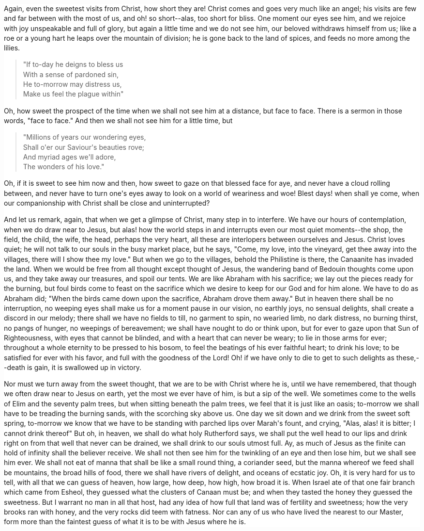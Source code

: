 Again, even the sweetest visits from Christ, how short they are! Christ comes and goes very much like an angel; his visits are few and far between with the most of us, and oh! so short--alas, too short for bliss. One moment our eyes see him, and we rejoice with joy unspeakable and full of glory, but again a little time and we do not see him, our beloved withdraws himself from us; like a roe or a young hart he leaps over the mountain of division; he is gone back to the land of spices, and feeds no more among the lilies.

> "If to-day he deigns to bless us  
> With a sense of pardoned sin,  
> He to-morrow may distress us,  
> Make us feel the plague within"  

Oh, how sweet the prospect of the time when we shall not see him at a distance, but face to face. There is a sermon in those words, "face to face." And then we shall not see him for a little time, but

> "Millions of years our wondering eyes,  
> Shall o'er our Saviour's beauties rove;  
> And myriad ages we'll adore,  
> The wonders of his love."  

Oh, if it is sweet to see him now and then, how sweet to gaze on that blessed face for aye, and never have a cloud rolling between, and never have to turn one's eyes away to look on a world of weariness and woe! Blest days! when shall ye come, when our companionship with Christ shall be close and uninterrupted?

And let us remark, again, that when we get a glimpse of Christ, many step in to interfere. We have our hours of contemplation, when we do draw near to Jesus, but alas! how the world steps in and interrupts even our most quiet moments--the shop, the field, the child, the wife, the head, perhaps the very heart, all these are interlopers between ourselves and Jesus. Christ loves quiet; he will not talk to our souls in the busy market place, but he says, "Come, my love, into the vineyard, get thee away into the villages, there will I show thee my love." But when we go to the villages, behold the Philistine is there, the Canaanite has invaded the land. When we would be free from all thought except thought of Jesus, the wandering band of Bedouin thoughts come upon us, and they take away our treasures, and spoil our tents. We are like Abraham with his sacrifice; we lay out the pieces ready for the burning, but foul birds come to feast on the sacrifice which we desire to keep for our God and for him alone. We have to do as Abraham did; "When the birds came down upon the sacrifice, Abraham drove them away." But in heaven there shall be no interruption, no weeping eyes shall make us for a moment pause in our vision, no earthly joys, no sensual delights, shall create a discord in our melody; there shall we have no fields to till, no garment to spin, no wearied limb, no dark distress, no burning thirst, no pangs of hunger, no weepings of bereavement; we shall have nought to do or think upon, but for ever to gaze upon that Sun of Righteousness, with eyes that cannot be blinded, and with a heart that can never be weary; to lie in those arms for ever; throughout a whole eternity to be pressed to his bosom, to feel the beatings of his ever faithful heart; to drink his love; to be satisfied for ever with his favor, and full with the goodness of the Lord! Oh! if we have only to die to get to such delights as these,--death is gain, it is swallowed up in victory.

Nor must we turn away from the sweet thought, that we are to be with Christ where he is, until we have remembered, that though we often draw near to Jesus on earth, yet the most we ever have of him, is but a sip of the well. We sometimes come to the wells of Elim and the seventy palm trees, but when sitting beneath the palm trees, we feel that it is just like an oasis; to-morrow we shall have to be treading the burning sands, with the scorching sky above us. One day we sit down and we drink from the sweet soft spring, to-morrow we know that we have to be standing with parched lips over Marah's fount, and crying, "Alas, alas! it is bitter; I cannot drink thereof" But oh, in heaven, we shall do what holy Rutherford says, we shall put the well head to our lips and drink right on from that well that never can be drained, we shall drink to our souls utmost full. Ay, as much of Jesus as the finite can hold of infinity shall the believer receive. We shall not then see him for the twinkling of an eye and then lose him, but we shall see him ever. We shall not eat of manna that shall be like a small round thing, a coriander seed, but the manna whereof we feed shall be mountains, the broad hills of food, there we shall have rivers of delight, and oceans of ecstatic joy. Oh, it is very hard for us to tell, with all that we can guess of heaven, how large, how deep, how high, how broad it is. When Israel ate of that one fair branch which came from Esheol, they guessed what the clusters of Canaan must be; and when they tasted the honey they guessed the sweetness. But I warrant no man in all that host, had any idea of how full that land was of fertility and sweetness; how the very brooks ran with honey, and the very rocks did teem with fatness. Nor can any of us who have lived the nearest to our Master, form more than the faintest guess of what it is to be with Jesus where he is.
